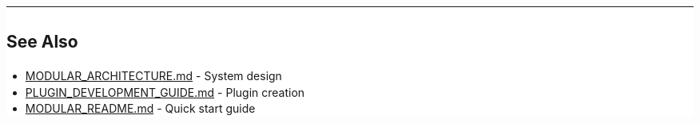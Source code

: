 
---

## See Also

- [MODULAR_ARCHITECTURE.md](MODULAR_ARCHITECTURE.md) - System design
- [PLUGIN_DEVELOPMENT_GUIDE.md](PLUGIN_DEVELOPMENT_GUIDE.md) - Plugin creation
- [MODULAR_README.md](../MODULAR_README.md) - Quick start guide
